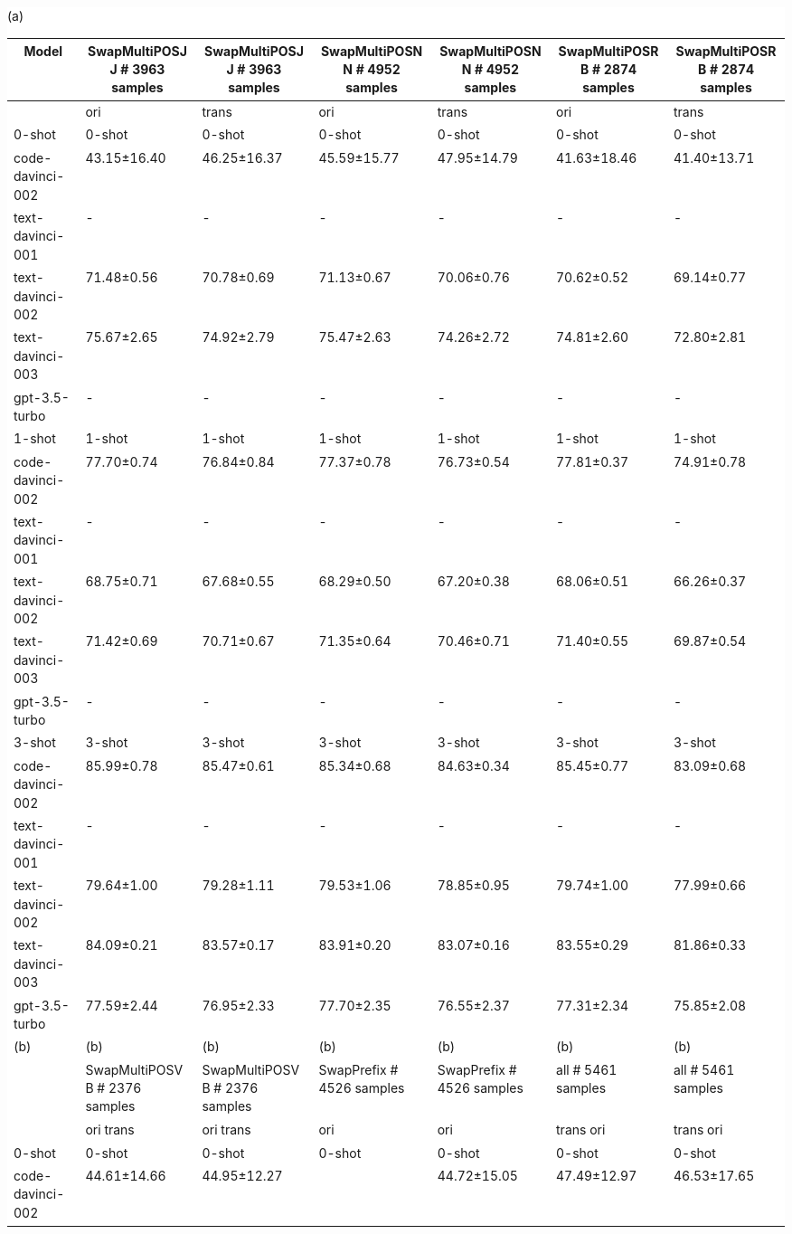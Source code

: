 (a)

| Model            | SwapMultiPOSJJ # 3963 samples   | SwapMultiPOSJJ # 3963 samples   | SwapMultiPOSNN # 4952 samples   | SwapMultiPOSNN # 4952 samples   | SwapMultiPOSRB # 2874 samples   | SwapMultiPOSRB # 2874 samples   |
|------------------|---------------------------------|---------------------------------|---------------------------------|---------------------------------|---------------------------------|---------------------------------|
|                  | ori                             | trans                           | ori                             | trans                           | ori                             | trans                           |
| 0-shot           | 0-shot                          | 0-shot                          | 0-shot                          | 0-shot                          | 0-shot                          | 0-shot                          |
| code-davinci-002 | 43.15±16.40                     | 46.25±16.37                     | 45.59±15.77                     | 47.95±14.79                     | 41.63±18.46                     | 41.40±13.71                     |
| text-davinci-001 | -                               | -                               | -                               | -                               | -                               | -                               |
| text-davinci-002 | 71.48±0.56                      | 70.78±0.69                      | 71.13±0.67                      | 70.06±0.76                      | 70.62±0.52                      | 69.14±0.77                      |
| text-davinci-003 | 75.67±2.65                      | 74.92±2.79                      | 75.47±2.63                      | 74.26±2.72                      | 74.81±2.60                      | 72.80±2.81                      |
| gpt-3.5-turbo    | -                               | -                               | -                               | -                               | -                               | -                               |
| 1-shot           | 1-shot                          | 1-shot                          | 1-shot                          | 1-shot                          | 1-shot                          | 1-shot                          |
| code-davinci-002 | 77.70±0.74                      | 76.84±0.84                      | 77.37±0.78                      | 76.73±0.54                      | 77.81±0.37                      | 74.91±0.78                      |
| text-davinci-001 | -                               | -                               | -                               | -                               | -                               | -                               |
| text-davinci-002 | 68.75±0.71                      | 67.68±0.55                      | 68.29±0.50                      | 67.20±0.38                      | 68.06±0.51                      | 66.26±0.37                      |
| text-davinci-003 | 71.42±0.69                      | 70.71±0.67                      | 71.35±0.64                      | 70.46±0.71                      | 71.40±0.55                      | 69.87±0.54                      |
| gpt-3.5-turbo    | -                               | -                               | -                               | -                               | -                               | -                               |
| 3-shot           | 3-shot                          | 3-shot                          | 3-shot                          | 3-shot                          | 3-shot                          | 3-shot                          |
| code-davinci-002 | 85.99±0.78                      | 85.47±0.61                      | 85.34±0.68                      | 84.63±0.34                      | 85.45±0.77                      | 83.09±0.68                      |
| text-davinci-001 | -                               | -                               | -                               | -                               | -                               | -                               |
| text-davinci-002 | 79.64±1.00                      | 79.28±1.11                      | 79.53±1.06                      | 78.85±0.95                      | 79.74±1.00                      | 77.99±0.66                      |
| text-davinci-003 | 84.09±0.21                      | 83.57±0.17                      | 83.91±0.20                      | 83.07±0.16                      | 83.55±0.29                      | 81.86±0.33                      |
| gpt-3.5-turbo    | 77.59±2.44                      | 76.95±2.33                      | 77.70±2.35                      | 76.55±2.37                      | 77.31±2.34                      | 75.85±2.08                      |
| (b)              | (b)                             | (b)                             | (b)                             | (b)                             | (b)                             | (b)                             |
|                  | SwapMultiPOSVB # 2376 samples   | SwapMultiPOSVB # 2376 samples   | SwapPrefix # 4526 samples       | SwapPrefix # 4526 samples       | all # 5461 samples              | all # 5461 samples              |
|                  | ori trans                       | ori trans                       | ori                             | ori                             | trans ori                       | trans ori                       |
| 0-shot           | 0-shot                          | 0-shot                          | 0-shot                          | 0-shot                          | 0-shot                          | 0-shot                          |
| code-davinci-002 | 44.61±14.66                     | 44.95±12.27                     |                                 | 44.72±15.05                     | 47.49±12.97                     | 46.53±17.65                     |